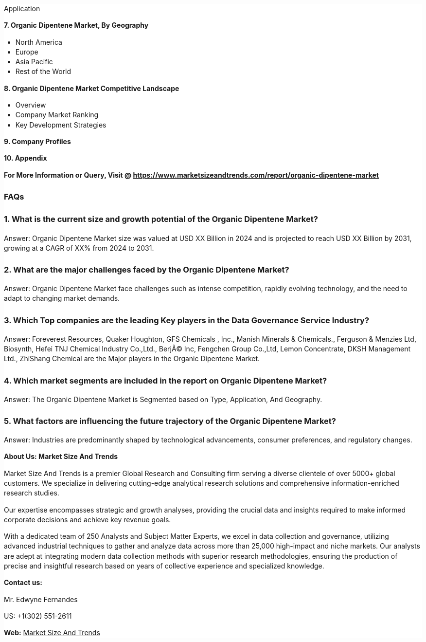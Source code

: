 Application</span></strong></p></div><div class="" data-test-id=""><p><strong><span class="">7. Organic Dipentene Market, By Geography</span></strong></p></div><div class="" data-test-id=""><ul><li><span class="">North America</span></li><li><span class="">Europe</span></li><li><span class="">Asia Pacific</span></li><li><span class="">Rest of the World</span></li></ul></div><div class="" data-test-id=""><p><strong><span class="">8. Organic Dipentene Market Competitive Landscape</span></strong></p></div><div class="" data-test-id=""><ul><li><span class="">Overview</span></li><li><span class="">Company Market Ranking</span></li><li><span class="">Key Development Strategies</span></li></ul></div><div class="" data-test-id=""><p><strong><span class="">9. Company Profiles</span></strong></p></div><div class="" data-test-id=""><p><strong><span class="">10. Appendix</span></strong></p></div><div class="" data-test-id=""><p><strong><span class="">For More Information or Query, Visit @ <a href="https://www.marketsizeandtrends.com/report/organic-dipentene-market" target="_blank">https://www.marketsizeandtrends.com/report/organic-dipentene-market</a></span></strong></p></div><div class="" data-test-id=""><div class="article-main__content" data-test-id="publishing-text-block"><h3><strong><span class="">FAQs</span></strong></h3></div><div class="article-main__content" data-test-id="publishing-text-block"><h3><span class="">1. What is the current size and growth potential of the Organic Dipentene Market?</span></h3></div><div class="article-main__content" data-test-id="publishing-text-block"><p><span class="font-[700]">Answer</span><span class="">: Organic Dipentene Market size was valued at USD XX Billion in 2024 and is projected to reach USD XX Billion by 2031, growing at a CAGR of XX% from 2024 to 2031.</span></p></div><div class="article-main__content" data-test-id="publishing-text-block"><h3><span class="">2. What are the major challenges faced by the Organic Dipentene Market?</span></h3></div><div class="article-main__content" data-test-id="publishing-text-block"><p><span class="font-[700]">Answer</span><span class="">: Organic Dipentene Market face challenges such as intense competition, rapidly evolving technology, and the need to adapt to changing market demands.</span></p></div><div class="article-main__content" data-test-id="publishing-text-block"><h3><span class="">3. Which Top companies are the leading Key players in the Data Governance Service Industry?</span></h3></div><div class="article-main__content" data-test-id="publishing-text-block"><p><span class="font-[700]">Answer</span><span class="">: Foreverest Resources, Quaker Houghton, GFS Chemicals , Inc., Manish Minerals & Chemicals., Ferguson & Menzies Ltd, Biosynth, Hefei TNJ Chemical Industry Co.,Ltd., BerjÃ© Inc, Fengchen Group Co.,Ltd, Lemon Concentrate, DKSH Management Ltd., ZhiShang Chemical are the Major players in the Organic Dipentene Market.</span></p></div><div class="article-main__content" data-test-id="publishing-text-block"><h3><span class="">4. Which market segments are included in the report on Organic Dipentene Market?</span></h3></div><div class="article-main__content" data-test-id="publishing-text-block"><p><span class="font-[700]">Answer</span><span class="">: The Organic Dipentene Market is Segmented based on Type, Application, And Geography.</span></p></div><div class="article-main__content" data-test-id="publishing-text-block"><h3><span class="">5. What factors are influencing the future trajectory of the Organic Dipentene Market?</span></h3></div><div class="article-main__content" data-test-id="publishing-text-block"><p><span class="font-[700]">Answer:</span><span class="">&nbsp;Industries are predominantly shaped by technological advancements, consumer preferences, and regulatory changes.</span></p></div><p><strong><span class="">About Us: Market Size And Trends</span></strong></p></div><div class="" data-test-id=""><p><span class="">Market Size And Trends is a premier Global Research and Consulting firm serving a diverse clientele of over 5000+ global customers. We specialize in delivering cutting-edge analytical research solutions and comprehensive information-enriched research studies.</span></p></div><div class="" data-test-id=""><p><span class="">Our expertise encompasses strategic and growth analyses, providing the crucial data and insights required to make informed corporate decisions and achieve key revenue goals.</span></p></div><div class="" data-test-id=""><p><span class="">With a dedicated team of 250 Analysts and Subject Matter Experts, we excel in data collection and governance, utilizing advanced industrial techniques to gather and analyze data across more than 25,000 high-impact and niche markets. Our analysts are adept at integrating modern data collection methods with superior research methodologies, ensuring the production of precise and insightful research based on years of collective experience and specialized knowledge.</span></p></div><div class="" data-test-id=""><p><strong><span class="">Contact us:</span></strong></p></div><div class="" data-test-id=""><p><span class="">Mr. Edwyne Fernandes</span></p></div><div class="" data-test-id=""><p><span class="">US: +1(302) 551-2611<br /></span></p><p><span class=""><strong>Web:</strong> <a href="https://www.marketsizeandtrends.com/" target="_blank">Market Size And Trends</a></span></p></div>
